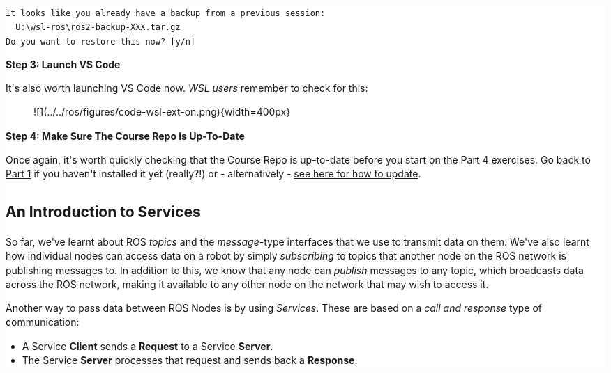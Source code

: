 ``` { .txt .no-copy }
It looks like you already have a backup from a previous session:
  U:\wsl-ros\ros2-backup-XXX.tar.gz
Do you want to restore this now? [y/n]
```

[^1]: Remember: you can also use the `wsl_ros restore` command at any time.

**Step 3: Launch VS Code**  

It's also worth launching VS Code now. *WSL users* remember to check for this:

<figure markdown>
  ![](../../ros/figures/code-wsl-ext-on.png){width=400px}
</figure>

**Step 4: Make Sure The Course Repo is Up-To-Date**

Once again, it's worth quickly checking that the Course Repo is up-to-date before you start on the Part 4 exercises. Go back to [Part 1](./part1.md#course-repo) if you haven't installed it yet (really?!) or - alternatively - [see here for how to update](../extras/course-repo.md#updating).

## An Introduction to Services

So far, we've learnt about ROS *topics* and the *message*-type interfaces that we use to transmit data on them. We've also learnt how individual nodes can access data on a robot by simply *subscribing* to topics that another node on the ROS network is publishing messages to. In addition to this, we know that any node can *publish* messages to any topic, which broadcasts data across the ROS network, making it available to any other node on the network that may wish to access it.

Another way to pass data between ROS Nodes is by using *Services*. These are based on a *call and response* type of communication:

* A Service **Client** sends a **Request** to a Service **Server**.
* The Service **Server** processes that request and sends back a **Response**.

<figure markdown>

[^tb3_sound]: On the real Waffles, there's a service called `/sound`. Have a look at this next time you're in the lab... Once you've worked through the whole of Part 4 you'll know exactly how to interrogate this service and leverage the functionality that it provides!